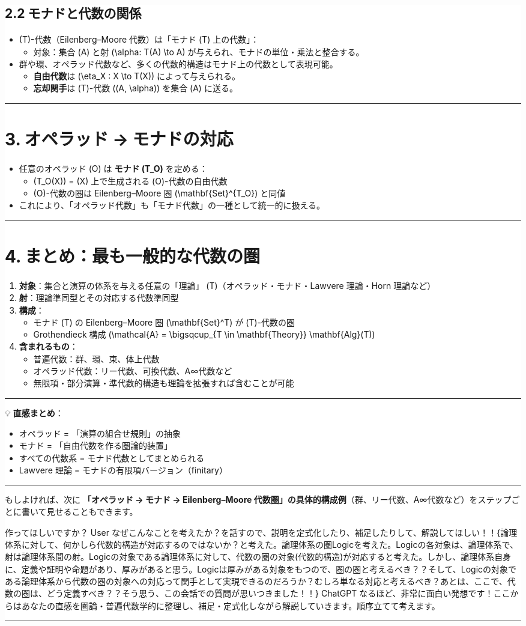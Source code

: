 ## 2.2 モナドと代数の関係

- \(T\)-代数（Eilenberg–Moore 代数）は「モナド \(T\) 上の代数」：
  - 対象：集合 \(A\) と射 \(\alpha: T(A) \to A\) が与えられ、モナドの単位・乗法と整合する。
- 群や環、オペラッド代数など、多くの代数的構造はモナド上の代数として表現可能。
  - **自由代数**は \(\eta_X : X \to T(X)\) によって与えられる。
  - **忘却関手**は \(T\)-代数 \((A, \alpha)\) を集合 \(A\) に送る。

---

# 3. オペラッド → モナドの対応

- 任意のオペラッド \(O\) は **モナド \(T_O\)** を定める：
  - \(T_O(X)\) = \(X\) 上で生成される \(O\)-代数の自由代数  
  - \(O\)-代数の圏は Eilenberg–Moore 圏 \(\mathbf{Set}^{T_O}\) と同値
- これにより、「オペラッド代数」も「モナド代数」の一種として統一的に扱える。

---

# 4. まとめ：最も一般的な代数の圏

1. **対象**：集合と演算の体系を与える任意の「理論」 \(T\)（オペラッド・モナド・Lawvere 理論・Horn 理論など）  
2. **射**：理論準同型とその対応する代数準同型  
3. **構成**：
   - モナド \(T\) の Eilenberg–Moore 圏 \(\mathbf{Set}^T\) が \(T\)-代数の圏  
   - Grothendieck 構成 \(\mathcal{A} = \bigsqcup_{T \in \mathbf{Theory}} \mathbf{Alg}(T)\)  
4. **含まれるもの**：
   - 普遍代数：群、環、束、体上代数  
   - オペラッド代数：リー代数、可換代数、A∞代数など  
   - 無限項・部分演算・準代数的構造も理論を拡張すれば含むことが可能  

---

💡 **直感まとめ**：

- オペラッド = 「演算の組合せ規則」の抽象  
- モナド = 「自由代数を作る圏論的装置」  
- すべての代数系 = モナド代数としてまとめられる  
- Lawvere 理論 = モナドの有限項バージョン（finitary）  

---

もしよければ、次に **「オペラッド → モナド → Eilenberg–Moore 代数圏」の具体的構成例**（群、リー代数、A∞代数など）をステップごとに書いて見せることもできます。  

作ってほしいですか？
User
なぜこんなことを考えたか？を話すので、説明を定式化したり、補足したりして、解説してほしい！！{論理体系に対して、何かしら代数的構造が対応するのではないか？と考えた。論理体系の圏Logicを考えた。Logicの各対象は、論理体系で、射は論理体系間の射。Logicの対象である論理体系に対して、代数の圏の対象(代数的構造)が対応すると考えた。しかし、論理体系自身に、定義や証明や命題があり、厚みがあると思う。Logicは厚みがある対象をもつので、圏の圏と考えるべき？？そして、Logicの対象である論理体系から代数の圏の対象への対応って関手として実現できるのだろうか？むしろ単なる対応と考えるべき？あとは、ここで、代数の圏は、どう定義すべき？？そう思う、この会話での質問が思いつきました！！}
ChatGPT
なるほど、非常に面白い発想です！ここからはあなたの直感を圏論・普遍代数学的に整理し、補足・定式化しながら解説していきます。順序立てて考えます。

---